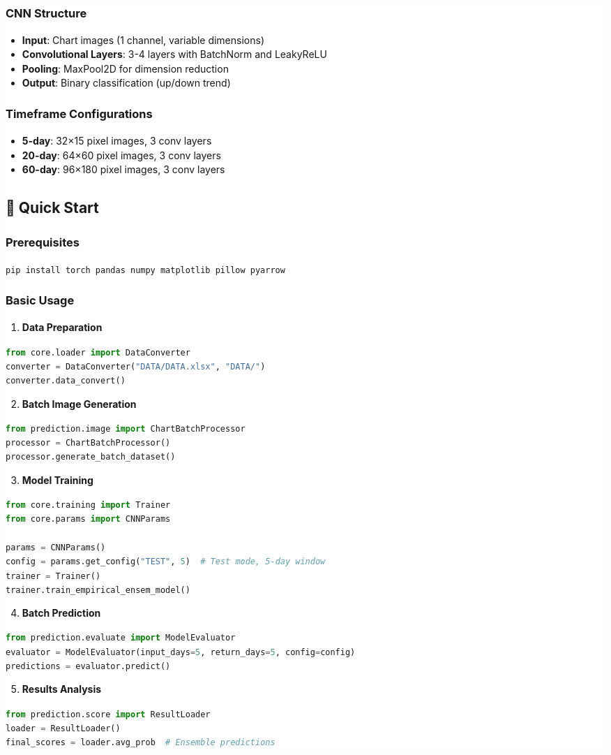 ### CNN Structure
- **Input**: Chart images (1 channel, variable dimensions)
- **Convolutional Layers**: 3-4 layers with BatchNorm and LeakyReLU
- **Pooling**: MaxPool2D for dimension reduction
- **Output**: Binary classification (up/down trend)

### Timeframe Configurations
- **5-day**: 32×15 pixel images, 3 conv layers
- **20-day**: 64×60 pixel images, 3 conv layers  
- **60-day**: 96×180 pixel images, 3 conv layers

## 🚀 Quick Start

### Prerequisites
```bash
pip install torch pandas numpy matplotlib pillow pyarrow
```

### Basic Usage

1. **Data Preparation**
```python
from core.loader import DataConverter
converter = DataConverter("DATA/DATA.xlsx", "DATA/")
converter.data_convert()
```

2. **Batch Image Generation**
```python
from prediction.image import ChartBatchProcessor
processor = ChartBatchProcessor()
processor.generate_batch_dataset()
```

3. **Model Training**
```python
from core.training import Trainer
from core.params import CNNParams

params = CNNParams()
config = params.get_config("TEST", 5)  # Test mode, 5-day window
trainer = Trainer()
trainer.train_empirical_ensem_model()
```

4. **Batch Prediction**
```python
from prediction.evaluate import ModelEvaluator
evaluator = ModelEvaluator(input_days=5, return_days=5, config=config)
predictions = evaluator.predict()
```

5. **Results Analysis**
```python
from prediction.score import ResultLoader
loader = ResultLoader()
final_scores = loader.avg_prob  # Ensemble predictions
```
